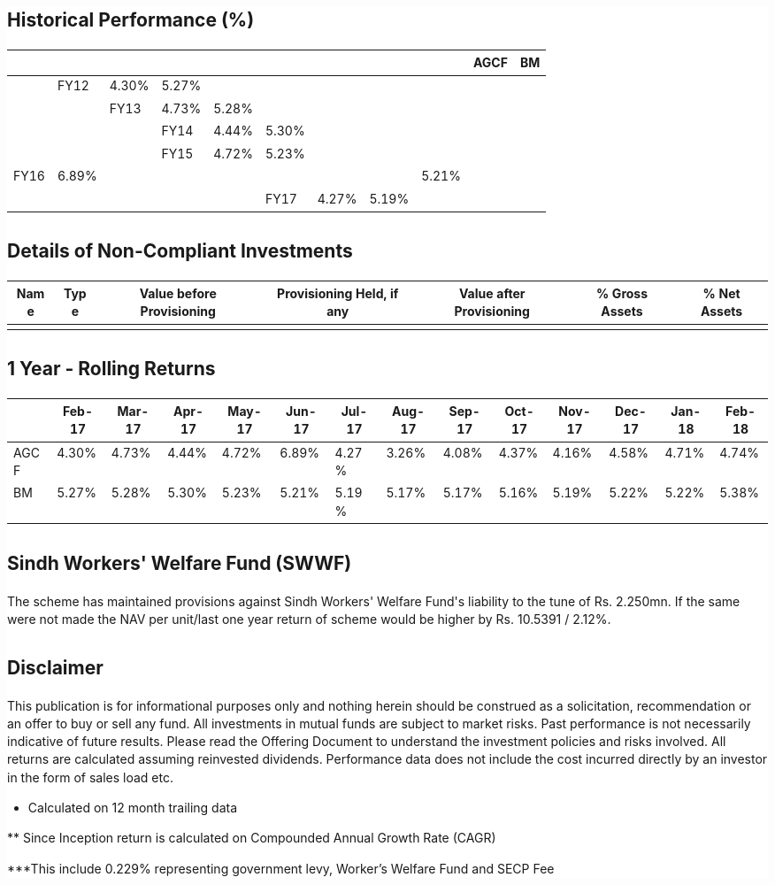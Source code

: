 ## Historical Performance (%)

| | | | | | | | | |AGCF|BM|
|---|---|---|---|---|---|---|---|---|---|---|
| |FY12|4.30%|5.27%| | | | | | | |
| | |FY13|4.73%|5.28%| | | | | | |
| | | |FY14|4.44%|5.30%| | | | | |
| | | |FY15|4.72%|5.23%| | | | | |
|FY16|6.89%| | | | | | |5.21%| | |
| | | | | |FY17|4.27%|5.19%| | | |

## Details of Non-Compliant Investments

|Name|Type|Value before Provisioning|Provisioning Held, if any|Value after Provisioning|% Gross Assets|% Net Assets|
|---|---|---|---|---|---|---|
| | | | | | | |

## 1 Year - Rolling Returns

| |Feb-17|Mar-17|Apr-17|May-17|Jun-17|Jul-17|Aug-17|Sep-17|Oct-17|Nov-17|Dec-17|Jan-18|Feb-18|
|---|---|---|---|---|---|---|---|---|---|---|---|---|---|
|AGCF|4.30%|4.73%|4.44%|4.72%|6.89%|4.27%|3.26%|4.08%|4.37%|4.16%|4.58%|4.71%|4.74%|
|BM|5.27%|5.28%|5.30%|5.23%|5.21%|5.19%|5.17%|5.17%|5.16%|5.19%|5.22%|5.22%|5.38%|

## Sindh Workers' Welfare Fund (SWWF)

The scheme has maintained provisions against Sindh Workers' Welfare Fund's liability to the tune of Rs. 2.250mn. If the same were not made the NAV per unit/last one year return of scheme would be higher by Rs. 10.5391 / 2.12%.

## Disclaimer

This publication is for informational purposes only and nothing herein should be construed as a solicitation, recommendation or an offer to buy or sell any fund. All investments in mutual funds are subject to market risks. Past performance is not necessarily indicative of future results. Please read the Offering Document to understand the investment policies and risks involved. All returns are calculated assuming reinvested dividends. Performance data does not include the cost incurred directly by an investor in the form of sales load etc.

* Calculated on 12 month trailing data

** Since Inception return is calculated on Compounded Annual Growth Rate (CAGR)

***This include 0.229% representing government levy, Worker’s Welfare Fund and SECP Fee
